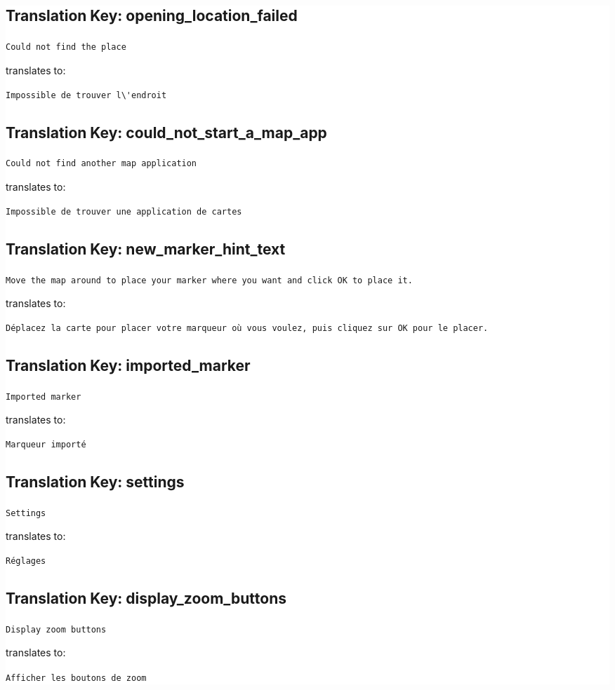 
## Translation Key: opening_location_failed
```
Could not find the place
```
translates to:
```
Impossible de trouver l\'endroit
```


## Translation Key: could_not_start_a_map_app
```
Could not find another map application
```
translates to:
```
Impossible de trouver une application de cartes
```


## Translation Key: new_marker_hint_text
```
Move the map around to place your marker where you want and click OK to place it.
```
translates to:
```
Déplacez la carte pour placer votre marqueur où vous voulez, puis cliquez sur OK pour le placer.
```


## Translation Key: imported_marker
```
Imported marker
```
translates to:
```
Marqueur importé
```


## Translation Key: settings
```
Settings
```
translates to:
```
Réglages
```


## Translation Key: display_zoom_buttons
```
Display zoom buttons
```
translates to:
```
Afficher les boutons de zoom
```
